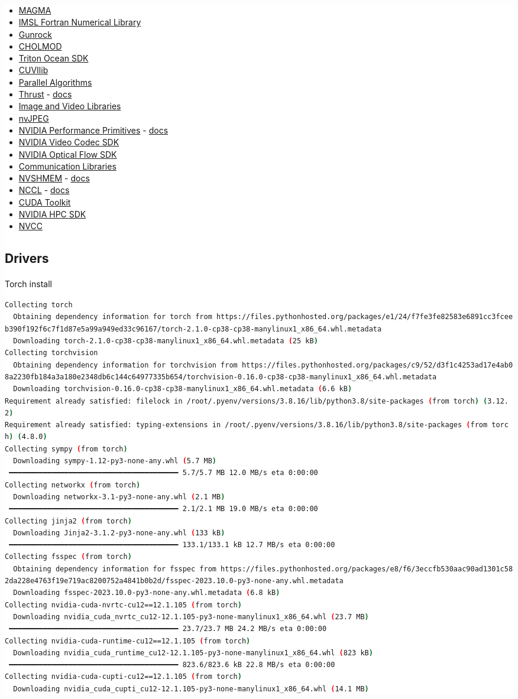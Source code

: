 * [MAGMA](https://developer.nvidia.com/magma)
* [IMSL Fortran Numerical Library](https://developer.nvidia.com/imsl-fortran-numerical-library)
* [Gunrock](https://developer.nvidia.com/https://gunrock.github.io/docs/)
* [CHOLMOD](https://developer.nvidia.com/cholmod)
* [Triton Ocean SDK](https://developer.nvidia.com/triton-ocean-sdk)
* [CUVIlib](https://cuvilib.com/)
* [Parallel Algorithms](https://developer.nvidia.com/gpu-accelerated-libraries#parallel-alg)
* [Thrust](https://developer.nvidia.com/thrust) - [docs](https://docs.nvidia.com/cuda/thrust/index.html)
* [Image and Video Libraries](https://developer.nvidia.com/gpu-accelerated-libraries#signal)
* [nvJPEG](https://developer.nvidia.com/nvjpeg)
* [NVIDIA Performance Primitives](https://developer.nvidia.com/npp) - [docs](https://docs.nvidia.com/cuda/npp/index.html)
* [NVIDIA Video Codec SDK](https://developer.nvidia.com/nvidia-video-codec-sdk)
* [NVIDIA Optical Flow SDK](https://developer.nvidia.com/opticalflow-sdk)
* [Communication Libraries](https://developer.nvidia.com/gpu-accelerated-libraries#comm)
* [NVSHMEM](https://developer.nvidia.com/nvshmem) - [docs](https://docs.nvidia.com/nvshmem/index.html)
* [NCCL](https://developer.nvidia.com/nccl) - [docs](https://docs.nvidia.com/deeplearning/nccl/user-guide/docs/index.html)
* [CUDA Toolkit](https://docs.nvidia.com/cuda/cuda-toolkit-release-notes/index.html)
* [NVIDIA HPC SDK](https://developer.nvidia.com/hpc-sdk)
* [NVCC](https://docs.nvidia.com/cuda/cuda-compiler-driver-nvcc/index.html)

## Drivers
Torch install
```bash
Collecting torch
  Obtaining dependency information for torch from https://files.pythonhosted.org/packages/e1/24/f7fe3fe82583e6891cc3fceeb390f192f6c7f1d87e5a99a949ed33c96167/torch-2.1.0-cp38-cp38-manylinux1_x86_64.whl.metadata
  Downloading torch-2.1.0-cp38-cp38-manylinux1_x86_64.whl.metadata (25 kB)
Collecting torchvision
  Obtaining dependency information for torchvision from https://files.pythonhosted.org/packages/c9/52/d3f1c4253ad17e4ab08a2230fb184a3a180e2348db6c144c64977335b654/torchvision-0.16.0-cp38-cp38-manylinux1_x86_64.whl.metadata
  Downloading torchvision-0.16.0-cp38-cp38-manylinux1_x86_64.whl.metadata (6.6 kB)
Requirement already satisfied: filelock in /root/.pyenv/versions/3.8.16/lib/python3.8/site-packages (from torch) (3.12.2)
Requirement already satisfied: typing-extensions in /root/.pyenv/versions/3.8.16/lib/python3.8/site-packages (from torch) (4.8.0)
Collecting sympy (from torch)
  Downloading sympy-1.12-py3-none-any.whl (5.7 MB)
 ━━━━━━━━━━━━━━━━━━━━━━━━━━━━━━━━━━━━━━━━ 5.7/5.7 MB 12.0 MB/s eta 0:00:00
Collecting networkx (from torch)
  Downloading networkx-3.1-py3-none-any.whl (2.1 MB)
 ━━━━━━━━━━━━━━━━━━━━━━━━━━━━━━━━━━━━━━━━ 2.1/2.1 MB 19.0 MB/s eta 0:00:00
Collecting jinja2 (from torch)
  Downloading Jinja2-3.1.2-py3-none-any.whl (133 kB)
 ━━━━━━━━━━━━━━━━━━━━━━━━━━━━━━━━━━━━━━━━ 133.1/133.1 kB 12.7 MB/s eta 0:00:00
Collecting fsspec (from torch)
  Obtaining dependency information for fsspec from https://files.pythonhosted.org/packages/e8/f6/3eccfb530aac90ad1301c582da228e4763f19e719ac8200752a4841b0b2d/fsspec-2023.10.0-py3-none-any.whl.metadata
  Downloading fsspec-2023.10.0-py3-none-any.whl.metadata (6.8 kB)
Collecting nvidia-cuda-nvrtc-cu12==12.1.105 (from torch)
  Downloading nvidia_cuda_nvrtc_cu12-12.1.105-py3-none-manylinux1_x86_64.whl (23.7 MB)
 ━━━━━━━━━━━━━━━━━━━━━━━━━━━━━━━━━━━━━━━━ 23.7/23.7 MB 24.2 MB/s eta 0:00:00
Collecting nvidia-cuda-runtime-cu12==12.1.105 (from torch)
  Downloading nvidia_cuda_runtime_cu12-12.1.105-py3-none-manylinux1_x86_64.whl (823 kB)
 ━━━━━━━━━━━━━━━━━━━━━━━━━━━━━━━━━━━━━━━━ 823.6/823.6 kB 22.8 MB/s eta 0:00:00
Collecting nvidia-cuda-cupti-cu12==12.1.105 (from torch)
  Downloading nvidia_cuda_cupti_cu12-12.1.105-py3-none-manylinux1_x86_64.whl (14.1 MB)
```